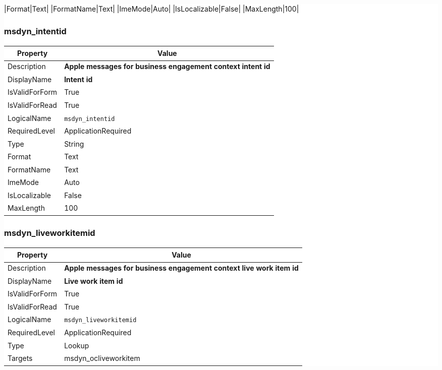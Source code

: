 |Format|Text|
|FormatName|Text|
|ImeMode|Auto|
|IsLocalizable|False|
|MaxLength|100|

### <a name="BKMK_msdyn_intentid"></a> msdyn_intentid

|Property|Value|
|---|---|
|Description|**Apple messages for business engagement context intent id**|
|DisplayName|**Intent id**|
|IsValidForForm|True|
|IsValidForRead|True|
|LogicalName|`msdyn_intentid`|
|RequiredLevel|ApplicationRequired|
|Type|String|
|Format|Text|
|FormatName|Text|
|ImeMode|Auto|
|IsLocalizable|False|
|MaxLength|100|

### <a name="BKMK_msdyn_liveworkitemid"></a> msdyn_liveworkitemid

|Property|Value|
|---|---|
|Description|**Apple messages for business engagement context live work item id**|
|DisplayName|**Live work item id**|
|IsValidForForm|True|
|IsValidForRead|True|
|LogicalName|`msdyn_liveworkitemid`|
|RequiredLevel|ApplicationRequired|
|Type|Lookup|
|Targets|msdyn_ocliveworkitem|

